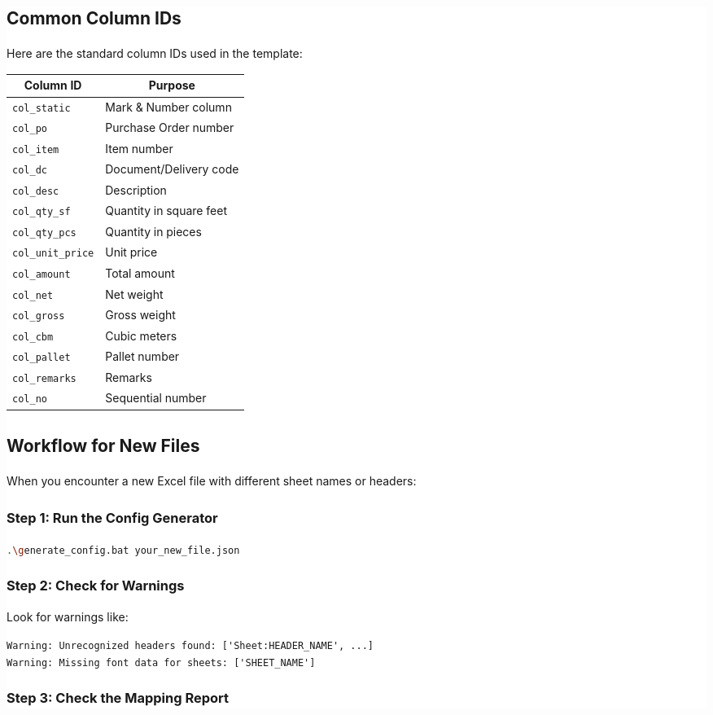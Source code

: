 ## Common Column IDs

Here are the standard column IDs used in the template:

| Column ID | Purpose |
|-----------|---------|
| `col_static` | Mark & Number column |
| `col_po` | Purchase Order number |
| `col_item` | Item number |
| `col_dc` | Document/Delivery code |
| `col_desc` | Description |
| `col_qty_sf` | Quantity in square feet |
| `col_qty_pcs` | Quantity in pieces |
| `col_unit_price` | Unit price |
| `col_amount` | Total amount |
| `col_net` | Net weight |
| `col_gross` | Gross weight |
| `col_cbm` | Cubic meters |
| `col_pallet` | Pallet number |
| `col_remarks` | Remarks |
| `col_no` | Sequential number |

## Workflow for New Files

When you encounter a new Excel file with different sheet names or headers:

### Step 1: Run the Config Generator

```bash
.\generate_config.bat your_new_file.json
```

### Step 2: Check for Warnings

Look for warnings like:
```
Warning: Unrecognized headers found: ['Sheet:HEADER_NAME', ...]
Warning: Missing font data for sheets: ['SHEET_NAME']
```

### Step 3: Check the Mapping Report
